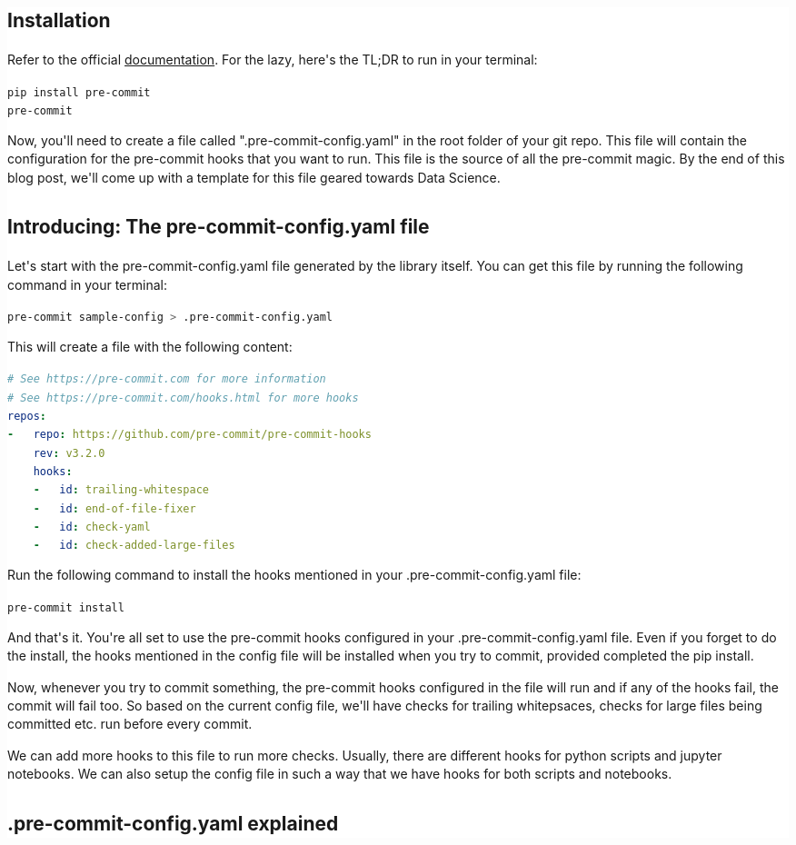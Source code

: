 ## Installation

Refer to the official [documentation](https://pre-commit.com/index.html). For the lazy, here's the TL;DR to run in your terminal:
```bash
pip install pre-commit
pre-commit
```

Now, you'll need to create a file called ".pre-commit-config.yaml" in the root folder of your git repo. This file will contain the configuration for the pre-commit hooks that you want to run. This file is the source of all the pre-commit magic. By the end of this blog post, we'll come up with a template for this file geared towards Data Science.

## Introducing: The pre-commit-config.yaml file

Let's start with the pre-commit-config.yaml file generated by the library itself. You can get this file by running the following command in your terminal:
```bash
pre-commit sample-config > .pre-commit-config.yaml
```

This will create a file with the following content:
```yaml
# See https://pre-commit.com for more information
# See https://pre-commit.com/hooks.html for more hooks
repos:
-   repo: https://github.com/pre-commit/pre-commit-hooks
    rev: v3.2.0
    hooks:
    -   id: trailing-whitespace
    -   id: end-of-file-fixer
    -   id: check-yaml
    -   id: check-added-large-files
```

Run the following command to install the hooks mentioned in your .pre-commit-config.yaml file:
```bash
pre-commit install
```

And that's it. You're all set to use the pre-commit hooks configured in your .pre-commit-config.yaml file. Even if you forget to do the install, the hooks mentioned in the config file will be installed when you try to commit, provided completed the pip install. 

Now, whenever you try to commit something, the pre-commit hooks configured in the file will run and if any of the hooks fail, the commit will fail too. So based on the current config file, we'll have checks for trailing whitepsaces, checks for large files being committed etc. run before every commit. 

We can add more hooks to this file to run more checks. Usually, there are different hooks for python scripts and jupyter notebooks. We can also setup the config file in such a way that we have hooks for both scripts and notebooks.

## .pre-commit-config.yaml explained
